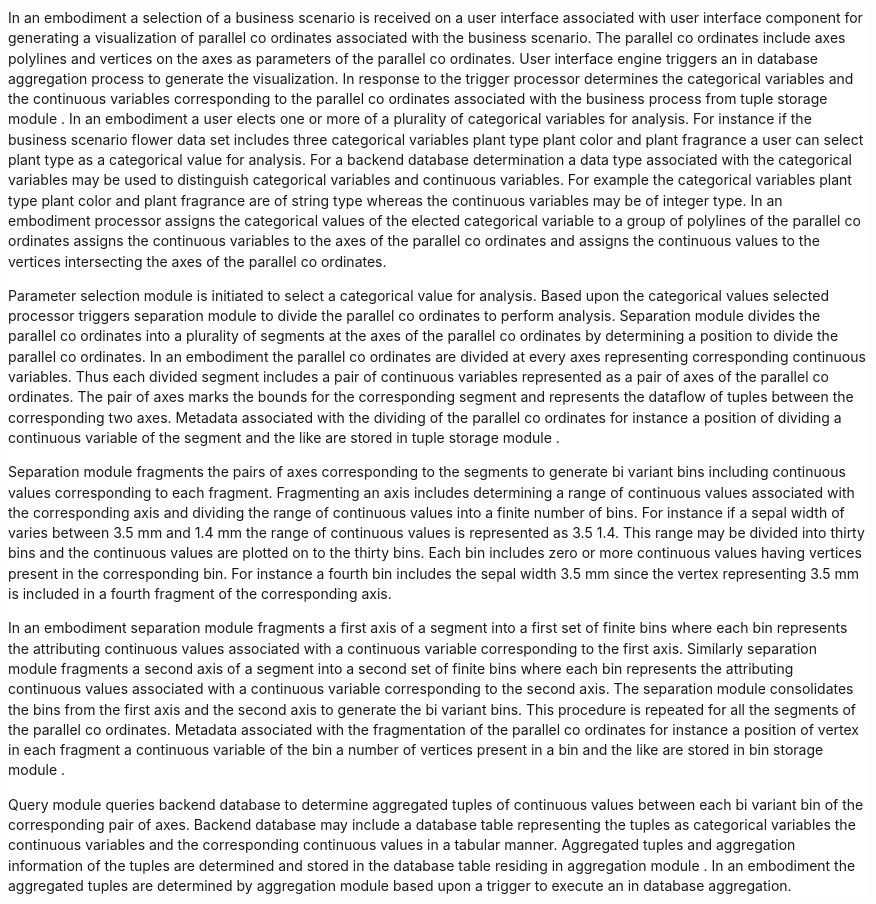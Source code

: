 In an embodiment a selection of a business scenario is received on a user interface associated with user interface component for generating a visualization of parallel co ordinates associated with the business scenario. The parallel co ordinates include axes polylines and vertices on the axes as parameters of the parallel co ordinates. User interface engine triggers an in database aggregation process to generate the visualization. In response to the trigger processor determines the categorical variables and the continuous variables corresponding to the parallel co ordinates associated with the business process from tuple storage module . In an embodiment a user elects one or more of a plurality of categorical variables for analysis. For instance if the business scenario flower data set includes three categorical variables plant type plant color and plant fragrance a user can select plant type as a categorical value for analysis. For a backend database determination a data type associated with the categorical variables may be used to distinguish categorical variables and continuous variables. For example the categorical variables plant type plant color and plant fragrance are of string type whereas the continuous variables may be of integer type. In an embodiment processor assigns the categorical values of the elected categorical variable to a group of polylines of the parallel co ordinates assigns the continuous variables to the axes of the parallel co ordinates and assigns the continuous values to the vertices intersecting the axes of the parallel co ordinates.

Parameter selection module is initiated to select a categorical value for analysis. Based upon the categorical values selected processor triggers separation module to divide the parallel co ordinates to perform analysis. Separation module divides the parallel co ordinates into a plurality of segments at the axes of the parallel co ordinates by determining a position to divide the parallel co ordinates. In an embodiment the parallel co ordinates are divided at every axes representing corresponding continuous variables. Thus each divided segment includes a pair of continuous variables represented as a pair of axes of the parallel co ordinates. The pair of axes marks the bounds for the corresponding segment and represents the dataflow of tuples between the corresponding two axes. Metadata associated with the dividing of the parallel co ordinates for instance a position of dividing a continuous variable of the segment and the like are stored in tuple storage module .

Separation module fragments the pairs of axes corresponding to the segments to generate bi variant bins including continuous values corresponding to each fragment. Fragmenting an axis includes determining a range of continuous values associated with the corresponding axis and dividing the range of continuous values into a finite number of bins. For instance if a sepal width of varies between 3.5 mm and 1.4 mm the range of continuous values is represented as 3.5 1.4. This range may be divided into thirty bins and the continuous values are plotted on to the thirty bins. Each bin includes zero or more continuous values having vertices present in the corresponding bin. For instance a fourth bin includes the sepal width 3.5 mm since the vertex representing 3.5 mm is included in a fourth fragment of the corresponding axis.

In an embodiment separation module fragments a first axis of a segment into a first set of finite bins where each bin represents the attributing continuous values associated with a continuous variable corresponding to the first axis. Similarly separation module fragments a second axis of a segment into a second set of finite bins where each bin represents the attributing continuous values associated with a continuous variable corresponding to the second axis. The separation module consolidates the bins from the first axis and the second axis to generate the bi variant bins. This procedure is repeated for all the segments of the parallel co ordinates. Metadata associated with the fragmentation of the parallel co ordinates for instance a position of vertex in each fragment a continuous variable of the bin a number of vertices present in a bin and the like are stored in bin storage module .

Query module queries backend database to determine aggregated tuples of continuous values between each bi variant bin of the corresponding pair of axes. Backend database may include a database table representing the tuples as categorical variables the continuous variables and the corresponding continuous values in a tabular manner. Aggregated tuples and aggregation information of the tuples are determined and stored in the database table residing in aggregation module . In an embodiment the aggregated tuples are determined by aggregation module based upon a trigger to execute an in database aggregation.
